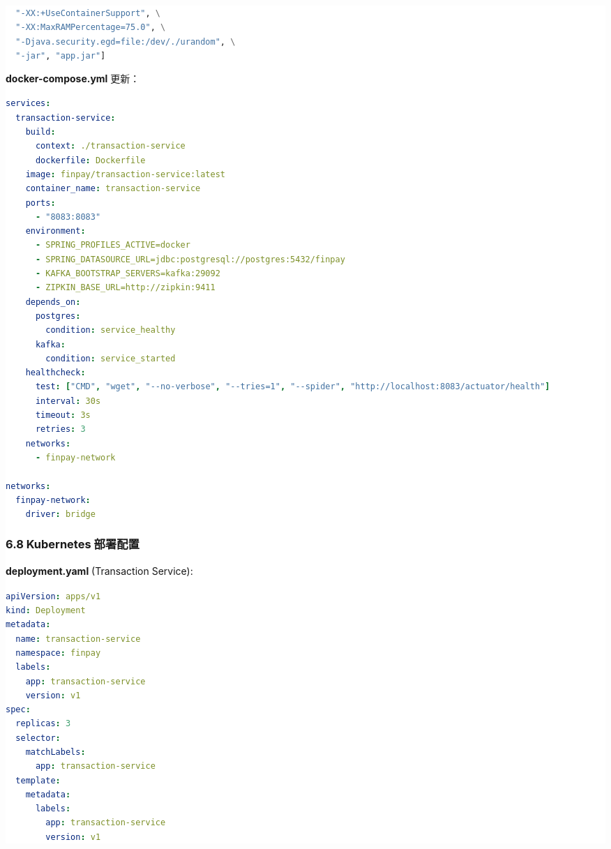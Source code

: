 ```dockerfile
  "-XX:+UseContainerSupport", \
  "-XX:MaxRAMPercentage=75.0", \
  "-Djava.security.egd=file:/dev/./urandom", \
  "-jar", "app.jar"]
```

**docker-compose.yml** 更新：

```yaml
services:
  transaction-service:
    build:
      context: ./transaction-service
      dockerfile: Dockerfile
    image: finpay/transaction-service:latest
    container_name: transaction-service
    ports:
      - "8083:8083"
    environment:
      - SPRING_PROFILES_ACTIVE=docker
      - SPRING_DATASOURCE_URL=jdbc:postgresql://postgres:5432/finpay
      - KAFKA_BOOTSTRAP_SERVERS=kafka:29092
      - ZIPKIN_BASE_URL=http://zipkin:9411
    depends_on:
      postgres:
        condition: service_healthy
      kafka:
        condition: service_started
    healthcheck:
      test: ["CMD", "wget", "--no-verbose", "--tries=1", "--spider", "http://localhost:8083/actuator/health"]
      interval: 30s
      timeout: 3s
      retries: 3
    networks:
      - finpay-network

networks:
  finpay-network:
    driver: bridge
```

### 6.8 Kubernetes 部署配置

**deployment.yaml** (Transaction Service):

```yaml
apiVersion: apps/v1
kind: Deployment
metadata:
  name: transaction-service
  namespace: finpay
  labels:
    app: transaction-service
    version: v1
spec:
  replicas: 3
  selector:
    matchLabels:
      app: transaction-service
  template:
    metadata:
      labels:
        app: transaction-service
        version: v1
```